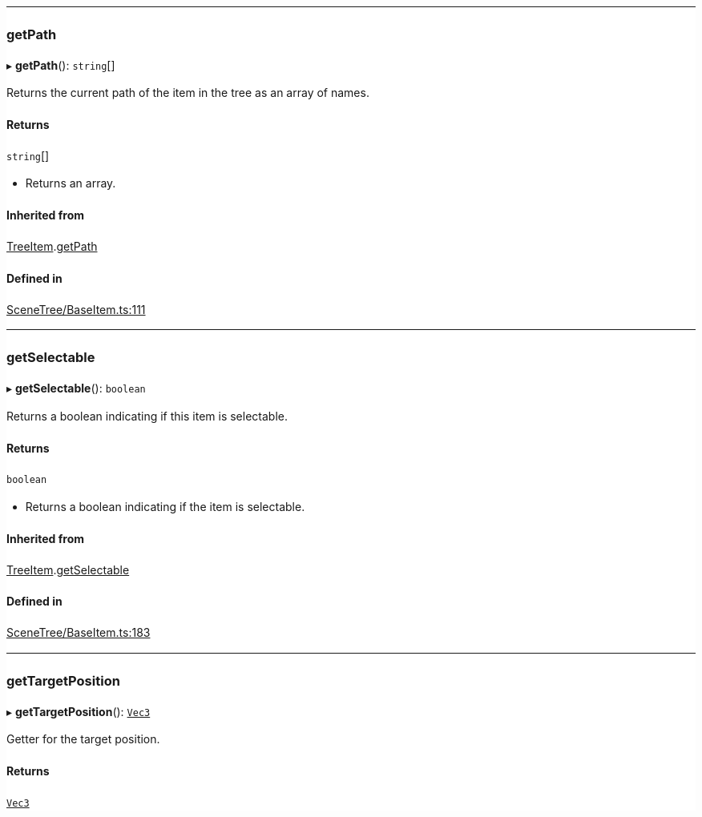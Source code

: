 ___

### getPath

▸ **getPath**(): `string`[]

Returns the current path of the item in the tree as an array of names.

#### Returns

`string`[]

- Returns an array.

#### Inherited from

[TreeItem](SceneTree_TreeItem.TreeItem).[getPath](SceneTree_TreeItem.TreeItem#getpath)

#### Defined in

[SceneTree/BaseItem.ts:111](https://github.com/ZeaInc/zea-engine/blob/d2f20572/src/SceneTree/BaseItem.ts#L111)

___

### getSelectable

▸ **getSelectable**(): `boolean`

Returns a boolean indicating if this item is selectable.

#### Returns

`boolean`

- Returns a boolean indicating if the item is selectable.

#### Inherited from

[TreeItem](SceneTree_TreeItem.TreeItem).[getSelectable](SceneTree_TreeItem.TreeItem#getselectable)

#### Defined in

[SceneTree/BaseItem.ts:183](https://github.com/ZeaInc/zea-engine/blob/d2f20572/src/SceneTree/BaseItem.ts#L183)

___

### getTargetPosition

▸ **getTargetPosition**(): [`Vec3`](../Math/Math_Vec3.Vec3)

Getter for the target position.

#### Returns

[`Vec3`](../Math/Math_Vec3.Vec3)
